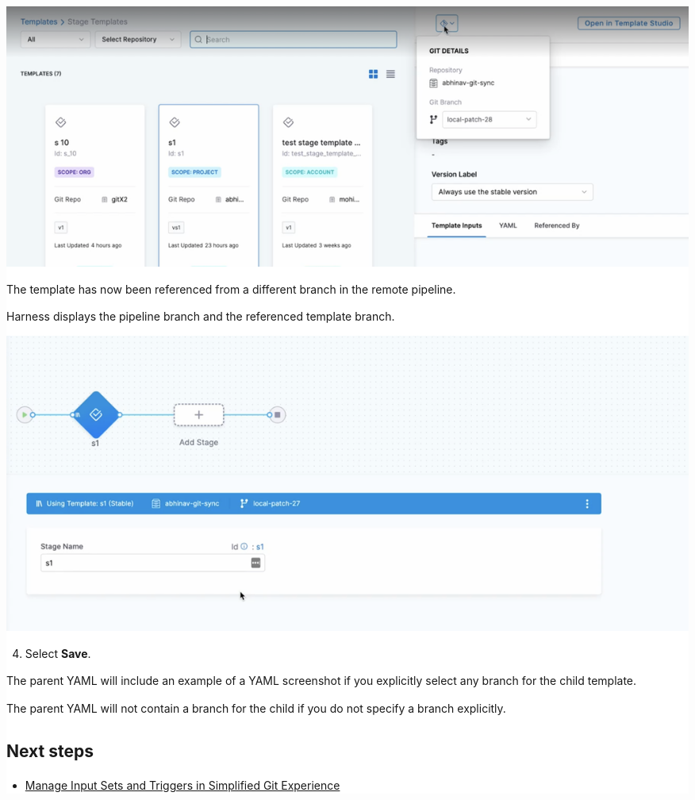    ![](./static/select-branch.png)

   The template has now been referenced from a different branch in the remote pipeline.

   Harness displays the pipeline branch and the referenced template branch.

   ![](./static/branch-details.png)

4. Select **Save**.

The parent YAML will include an example of a YAML screenshot if you explicitly select any branch for the child template.

The parent YAML will not contain a branch for the child if you do not specify a branch explicitly. 

## Next steps

* [Manage Input Sets and Triggers in Simplified Git Experience​](manage-input-sets-in-simplified-git-experience.md)


